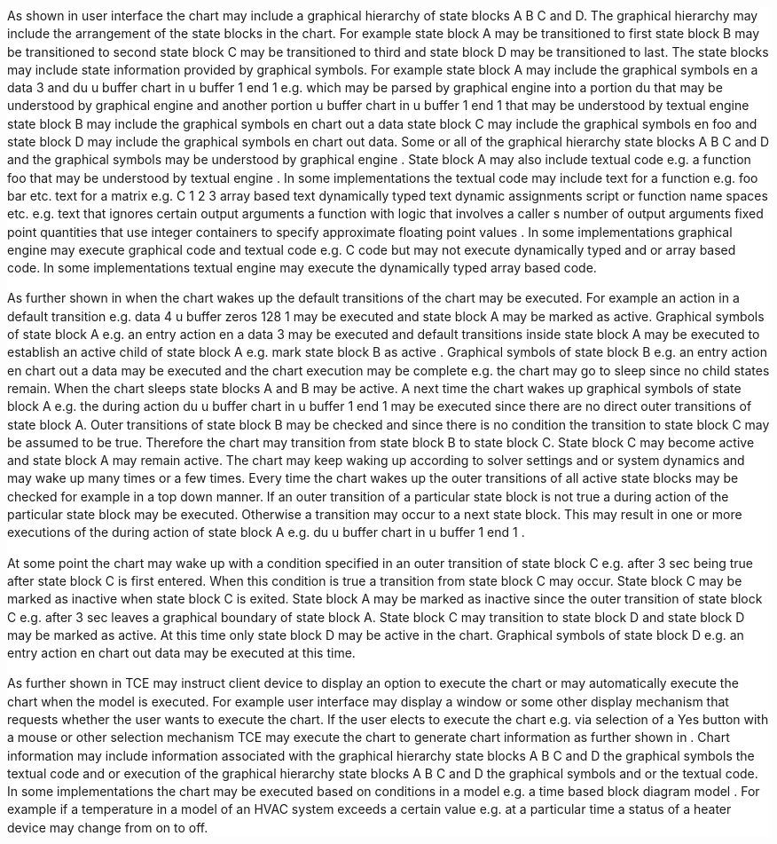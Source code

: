 As shown in user interface the chart may include a graphical hierarchy of state blocks A B C and D. The graphical hierarchy may include the arrangement of the state blocks in the chart. For example state block A may be transitioned to first state block B may be transitioned to second state block C may be transitioned to third and state block D may be transitioned to last. The state blocks may include state information provided by graphical symbols. For example state block A may include the graphical symbols en a data 3 and du u buffer chart in u buffer 1 end 1 e.g. which may be parsed by graphical engine into a portion du that may be understood by graphical engine and another portion u buffer chart in u buffer 1 end 1 that may be understood by textual engine state block B may include the graphical symbols en chart out a data state block C may include the graphical symbols en foo and state block D may include the graphical symbols en chart out data. Some or all of the graphical hierarchy state blocks A B C and D and the graphical symbols may be understood by graphical engine . State block A may also include textual code e.g. a function foo that may be understood by textual engine . In some implementations the textual code may include text for a function e.g. foo bar etc. text for a matrix e.g. C 1 2 3 array based text dynamically typed text dynamic assignments script or function name spaces etc. e.g. text that ignores certain output arguments a function with logic that involves a caller s number of output arguments fixed point quantities that use integer containers to specify approximate floating point values . In some implementations graphical engine may execute graphical code and textual code e.g. C code but may not execute dynamically typed and or array based code. In some implementations textual engine may execute the dynamically typed array based code.

As further shown in when the chart wakes up the default transitions of the chart may be executed. For example an action in a default transition e.g. data 4 u buffer zeros 128 1 may be executed and state block A may be marked as active. Graphical symbols of state block A e.g. an entry action en a data 3 may be executed and default transitions inside state block A may be executed to establish an active child of state block A e.g. mark state block B as active . Graphical symbols of state block B e.g. an entry action en chart out a data may be executed and the chart execution may be complete e.g. the chart may go to sleep since no child states remain. When the chart sleeps state blocks A and B may be active. A next time the chart wakes up graphical symbols of state block A e.g. the during action du u buffer chart in u buffer 1 end 1 may be executed since there are no direct outer transitions of state block A. Outer transitions of state block B may be checked and since there is no condition the transition to state block C may be assumed to be true. Therefore the chart may transition from state block B to state block C. State block C may become active and state block A may remain active. The chart may keep waking up according to solver settings and or system dynamics and may wake up many times or a few times. Every time the chart wakes up the outer transitions of all active state blocks may be checked for example in a top down manner. If an outer transition of a particular state block is not true a during action of the particular state block may be executed. Otherwise a transition may occur to a next state block. This may result in one or more executions of the during action of state block A e.g. du u buffer chart in u buffer 1 end 1 .

At some point the chart may wake up with a condition specified in an outer transition of state block C e.g. after 3 sec being true after state block C is first entered. When this condition is true a transition from state block C may occur. State block C may be marked as inactive when state block C is exited. State block A may be marked as inactive since the outer transition of state block C e.g. after 3 sec leaves a graphical boundary of state block A. State block C may transition to state block D and state block D may be marked as active. At this time only state block D may be active in the chart. Graphical symbols of state block D e.g. an entry action en chart out data may be executed at this time.

As further shown in TCE may instruct client device to display an option to execute the chart or may automatically execute the chart when the model is executed. For example user interface may display a window or some other display mechanism that requests whether the user wants to execute the chart. If the user elects to execute the chart e.g. via selection of a Yes button with a mouse or other selection mechanism TCE may execute the chart to generate chart information as further shown in . Chart information may include information associated with the graphical hierarchy state blocks A B C and D the graphical symbols the textual code and or execution of the graphical hierarchy state blocks A B C and D the graphical symbols and or the textual code. In some implementations the chart may be executed based on conditions in a model e.g. a time based block diagram model . For example if a temperature in a model of an HVAC system exceeds a certain value e.g. at a particular time a status of a heater device may change from on to off.
